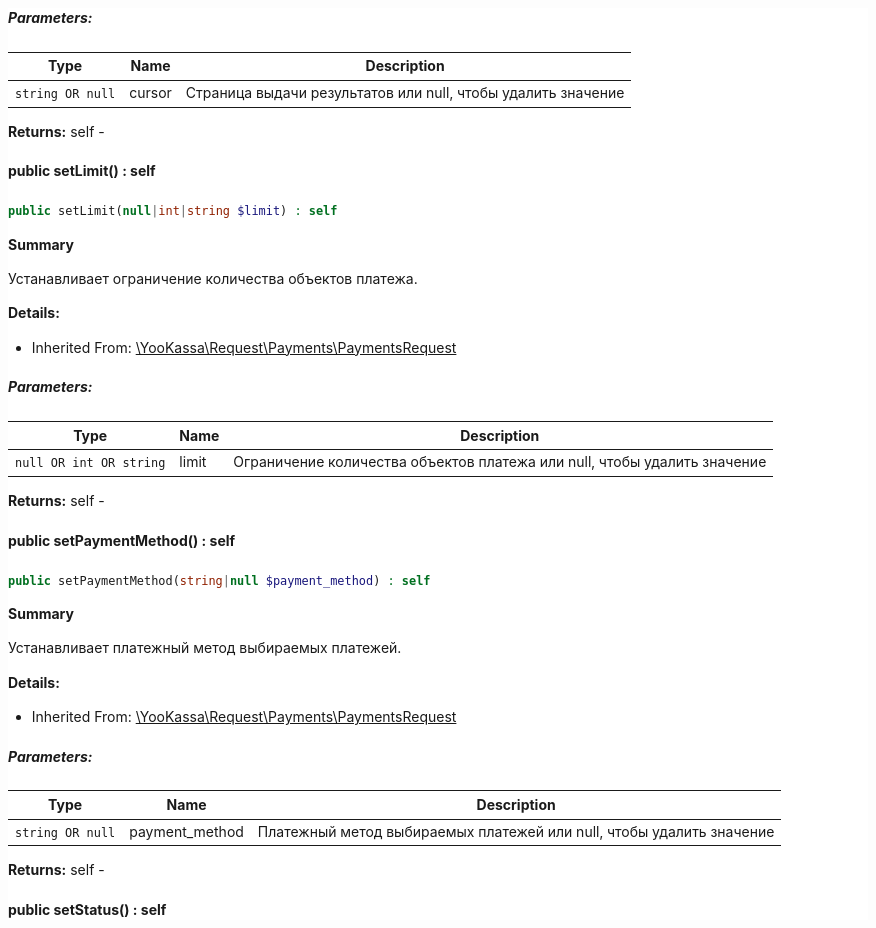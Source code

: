 ##### Parameters:
| Type | Name | Description |
| ---- | ---- | ----------- |
| <code lang="php">string OR null</code> | cursor  | Страница выдачи результатов или null, чтобы удалить значение |

**Returns:** self - 


<a name="method_setLimit" class="anchor"></a>
#### public setLimit() : self

```php
public setLimit(null|int|string $limit) : self
```

**Summary**

Устанавливает ограничение количества объектов платежа.

**Details:**
* Inherited From: [\YooKassa\Request\Payments\PaymentsRequest](../classes/YooKassa-Request-Payments-PaymentsRequest.md)

##### Parameters:
| Type | Name | Description |
| ---- | ---- | ----------- |
| <code lang="php">null OR int OR string</code> | limit  | Ограничение количества объектов платежа или null, чтобы удалить значение |

**Returns:** self - 


<a name="method_setPaymentMethod" class="anchor"></a>
#### public setPaymentMethod() : self

```php
public setPaymentMethod(string|null $payment_method) : self
```

**Summary**

Устанавливает платежный метод выбираемых платежей.

**Details:**
* Inherited From: [\YooKassa\Request\Payments\PaymentsRequest](../classes/YooKassa-Request-Payments-PaymentsRequest.md)

##### Parameters:
| Type | Name | Description |
| ---- | ---- | ----------- |
| <code lang="php">string OR null</code> | payment_method  | Платежный метод выбираемых платежей или null, чтобы удалить значение |

**Returns:** self - 


<a name="method_setStatus" class="anchor"></a>
#### public setStatus() : self
